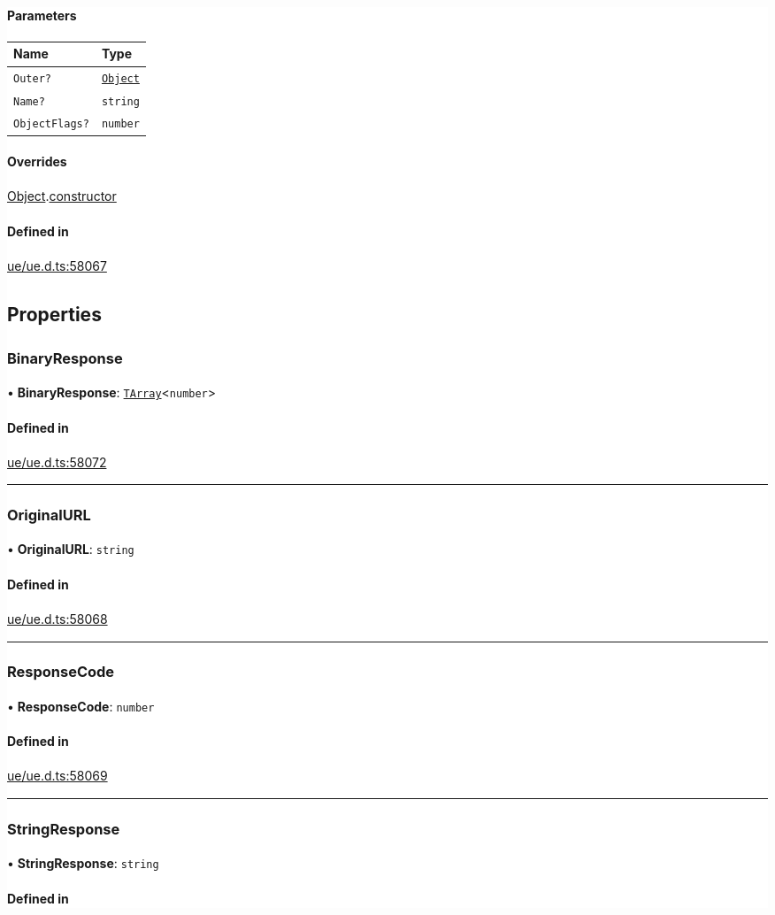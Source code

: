 #### Parameters

| Name | Type |
| :------ | :------ |
| `Outer?` | [`Object`](ue_ue.Object.md) |
| `Name?` | `string` |
| `ObjectFlags?` | `number` |

#### Overrides

[Object](ue_ue.Object.md).[constructor](ue_ue.Object.md#constructor)

#### Defined in

[ue/ue.d.ts:58067](https://github.com/YugMetaverse/yug_typings/blob/b7d9b19/ue/ue.d.ts#L58067)

## Properties

### BinaryResponse

• **BinaryResponse**: [`TArray`](../interfaces/ue_puerts.TArray.md)<`number`\>

#### Defined in

[ue/ue.d.ts:58072](https://github.com/YugMetaverse/yug_typings/blob/b7d9b19/ue/ue.d.ts#L58072)

___

### OriginalURL

• **OriginalURL**: `string`

#### Defined in

[ue/ue.d.ts:58068](https://github.com/YugMetaverse/yug_typings/blob/b7d9b19/ue/ue.d.ts#L58068)

___

### ResponseCode

• **ResponseCode**: `number`

#### Defined in

[ue/ue.d.ts:58069](https://github.com/YugMetaverse/yug_typings/blob/b7d9b19/ue/ue.d.ts#L58069)

___

### StringResponse

• **StringResponse**: `string`

#### Defined in
